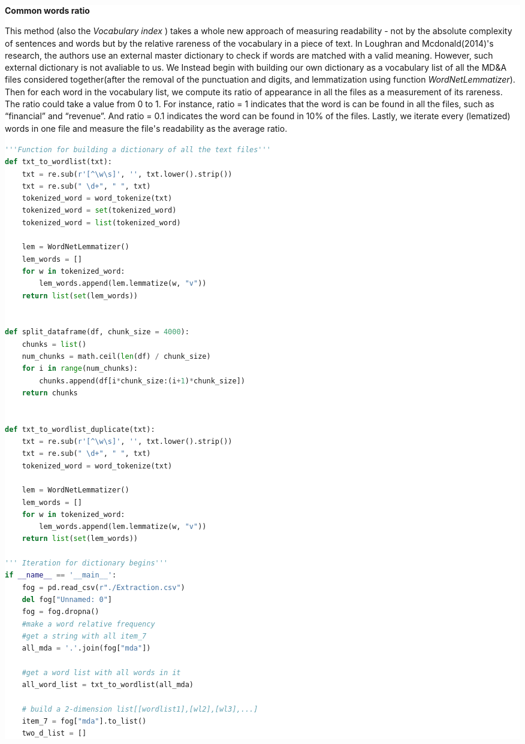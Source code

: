 **Common words ratio**

This method (also the *Vocabulary index* ) takes a whole new approach of measuring readability - not by the absolute complexity of sentences and words but by the relative rareness of the vocabulary in a piece of text.
In Loughran and Mcdonald(2014)'s research, the authors use an external master dictionary to check if words are matched with a valid meaning. However, such external dictionary is not avaliable to us. We Instead begin with building our own dictionary as a vocabulary list of all the MD&A files considered together(after the removal of the punctuation and digits, and lemmatization using function *WordNetLemmatizer*). Then for each word in the vocabulary list, we compute its ratio of appearance in all the files as a measurement of its rareness. The ratio could take a value from 0 to 1. For instance, ratio = 1 indicates that the word is can be found in all the files, such as “financial” and “revenue”. And ratio = 0.1 indicates the word can be found in 10% of the files. Lastly, we iterate every (lematized) words in one file and measure the file's readability as the average ratio. 

```python
'''Function for building a dictionary of all the text files'''
def txt_to_wordlist(txt):
    txt = re.sub(r'[^\w\s]', '', txt.lower().strip())
    txt = re.sub(" \d+", " ", txt)
    tokenized_word = word_tokenize(txt)
    tokenized_word = set(tokenized_word)
    tokenized_word = list(tokenized_word)

    lem = WordNetLemmatizer()
    lem_words = []
    for w in tokenized_word:
        lem_words.append(lem.lemmatize(w, "v"))
    return list(set(lem_words))


def split_dataframe(df, chunk_size = 4000):
    chunks = list()
    num_chunks = math.ceil(len(df) / chunk_size)
    for i in range(num_chunks):
        chunks.append(df[i*chunk_size:(i+1)*chunk_size])
    return chunks


def txt_to_wordlist_duplicate(txt):
    txt = re.sub(r'[^\w\s]', '', txt.lower().strip())
    txt = re.sub(" \d+", " ", txt)
    tokenized_word = word_tokenize(txt)

    lem = WordNetLemmatizer()
    lem_words = []
    for w in tokenized_word:
        lem_words.append(lem.lemmatize(w, "v"))
    return list(set(lem_words))

''' Iteration for dictionary begins'''
if __name__ == '__main__':
    fog = pd.read_csv(r"./Extraction.csv")
    del fog["Unnamed: 0"]
    fog = fog.dropna()
    #make a word relative frequency
    #get a string with all item_7
    all_mda = '.'.join(fog["mda"])

    #get a word list with all words in it
    all_word_list = txt_to_wordlist(all_mda)

    # build a 2-dimension list[[wordlist1],[wl2],[wl3],...]
    item_7 = fog["mda"].to_list()
    two_d_list = []
```